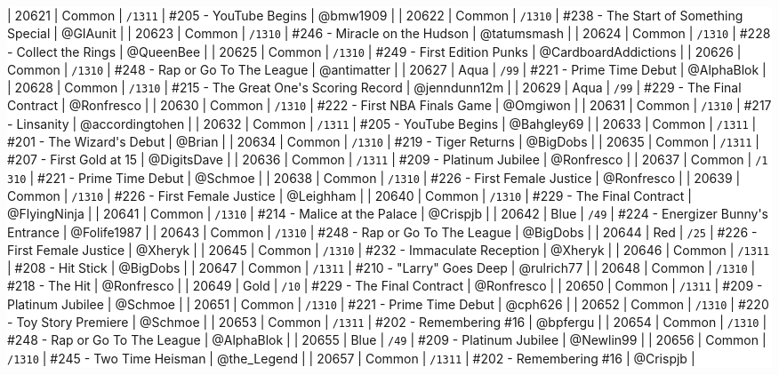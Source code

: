 | 20621 | Common | `/1311` | #205 - YouTube Begins | \@bmw1909 |
| 20622 | Common | `/1310` | #238 - The Start of Something Special | \@GIAunit |
| 20623 | Common | `/1310` | #246 - Miracle on the Hudson | \@tatumsmash |
| 20624 | Common | `/1310` | #228 - Collect the Rings | \@QueenBee |
| 20625 | Common | `/1310` | #249 - First Edition Punks | \@CardboardAddictions |
| 20626 | Common | `/1310` | #248 - Rap or Go To The League | \@antimatter |
| 20627 | Aqua | `/99` | #221 - Prime Time Debut  | \@AlphaBlok |
| 20628 | Common | `/1310` | #215 - The Great One&#039;s Scoring Record  | \@jenndunn12m |
| 20629 | Aqua | `/99` | #229 - The Final Contract | \@Ronfresco |
| 20630 | Common | `/1310` | #222 - First NBA Finals Game | \@Omgiwon |
| 20631 | Common | `/1310` | #217 - Linsanity | \@accordingtohen |
| 20632 | Common | `/1311` | #205 - YouTube Begins | \@Bahgley69 |
| 20633 | Common | `/1311` | #201 - The Wizard&#039;s Debut | \@Brian |
| 20634 | Common | `/1310` | #219 - Tiger Returns | \@BigDobs |
| 20635 | Common | `/1311` | #207 - First Gold at 15 | \@DigitsDave |
| 20636 | Common | `/1311` | #209 - Platinum Jubilee  | \@Ronfresco |
| 20637 | Common | `/1310` | #221 - Prime Time Debut  | \@Schmoe |
| 20638 | Common | `/1310` | #226 - First Female Justice | \@Ronfresco |
| 20639 | Common | `/1310` | #226 - First Female Justice | \@Leighham |
| 20640 | Common | `/1310` | #229 - The Final Contract | \@FlyingNinja |
| 20641 | Common | `/1310` | #214 - Malice at the Palace | \@Crispjb |
| 20642 | Blue | `/49` | #224 - Energizer Bunny&#039;s Entrance | \@Folife1987 |
| 20643 | Common | `/1310` | #248 - Rap or Go To The League | \@BigDobs |
| 20644 | Red | `/25` | #226 - First Female Justice | \@Xheryk |
| 20645 | Common | `/1310` | #232 - Immaculate Reception | \@Xheryk |
| 20646 | Common | `/1311` | #208 - Hit Stick | \@BigDobs |
| 20647 | Common | `/1311` | #210 - &quot;Larry&quot; Goes Deep  | \@rulrich77 |
| 20648 | Common | `/1310` | #218 - The Hit | \@Ronfresco |
| 20649 | Gold | `/10` | #229 - The Final Contract | \@Ronfresco |
| 20650 | Common | `/1311` | #209 - Platinum Jubilee  | \@Schmoe |
| 20651 | Common | `/1310` | #221 - Prime Time Debut  | \@cph626 |
| 20652 | Common | `/1310` | #220 - Toy Story Premiere | \@Schmoe |
| 20653 | Common | `/1311` | #202 - Remembering #16 | \@bpfergu |
| 20654 | Common | `/1310` | #248 - Rap or Go To The League | \@AlphaBlok |
| 20655 | Blue | `/49` | #209 - Platinum Jubilee  | \@Newlin99 |
| 20656 | Common | `/1310` | #245 - Two Time Heisman | \@the_Legend |
| 20657 | Common | `/1311` | #202 - Remembering #16 | \@Crispjb |